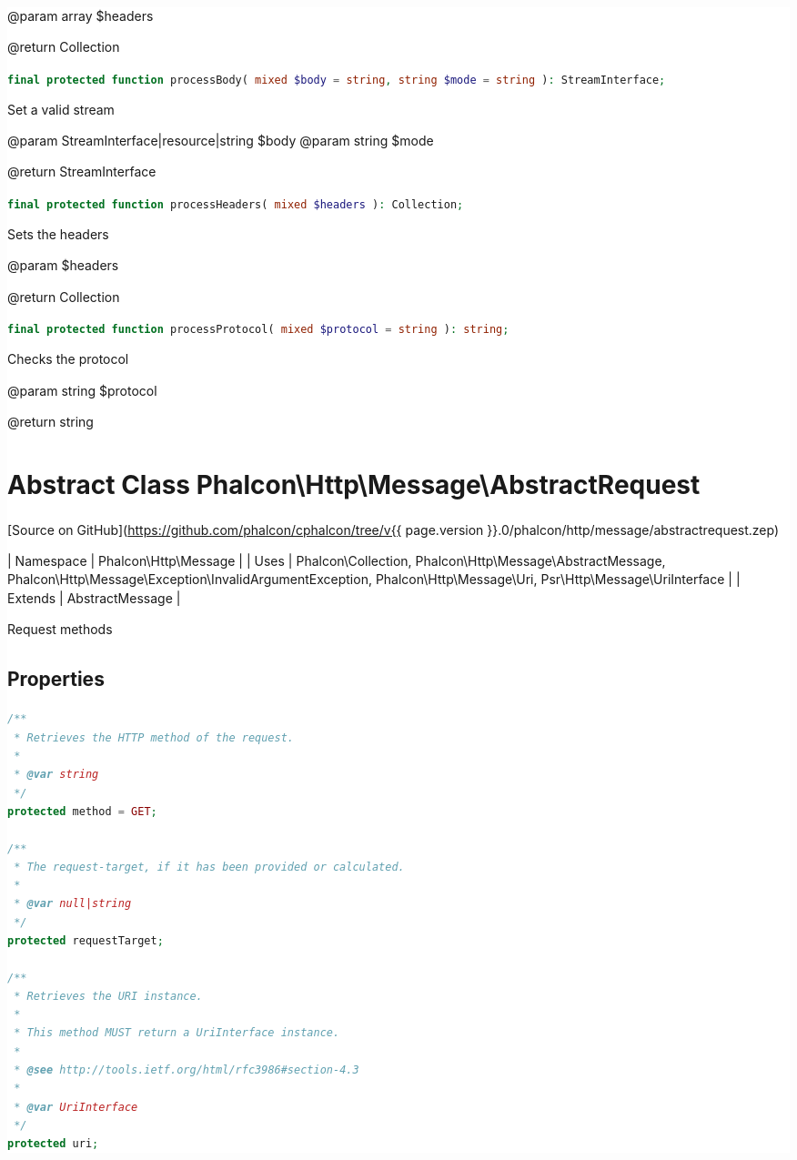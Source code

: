 @param array $headers

@return Collection

```php
final protected function processBody( mixed $body = string, string $mode = string ): StreamInterface;
```

Set a valid stream

@param StreamInterface|resource|string $body @param string $mode

@return StreamInterface

```php
final protected function processHeaders( mixed $headers ): Collection;
```

Sets the headers

@param $headers

@return Collection

```php
final protected function processProtocol( mixed $protocol = string ): string;
```

Checks the protocol

@param string $protocol

@return string

<h1 id="http-message-abstractrequest">Abstract Class Phalcon\Http\Message\AbstractRequest</h1>

[Source on GitHub](https://github.com/phalcon/cphalcon/tree/v{{ page.version }}.0/phalcon/http/message/abstractrequest.zep)

| Namespace | Phalcon\Http\Message | | Uses | Phalcon\Collection, Phalcon\Http\Message\AbstractMessage, Phalcon\Http\Message\Exception\InvalidArgumentException, Phalcon\Http\Message\Uri, Psr\Http\Message\UriInterface | | Extends | AbstractMessage |

Request methods

## Properties

```php
/**
 * Retrieves the HTTP method of the request.
 *
 * @var string
 */
protected method = GET;

/**
 * The request-target, if it has been provided or calculated.
 *
 * @var null|string
 */
protected requestTarget;

/**
 * Retrieves the URI instance.
 *
 * This method MUST return a UriInterface instance.
 *
 * @see http://tools.ietf.org/html/rfc3986#section-4.3
 *
 * @var UriInterface
 */
protected uri;

```